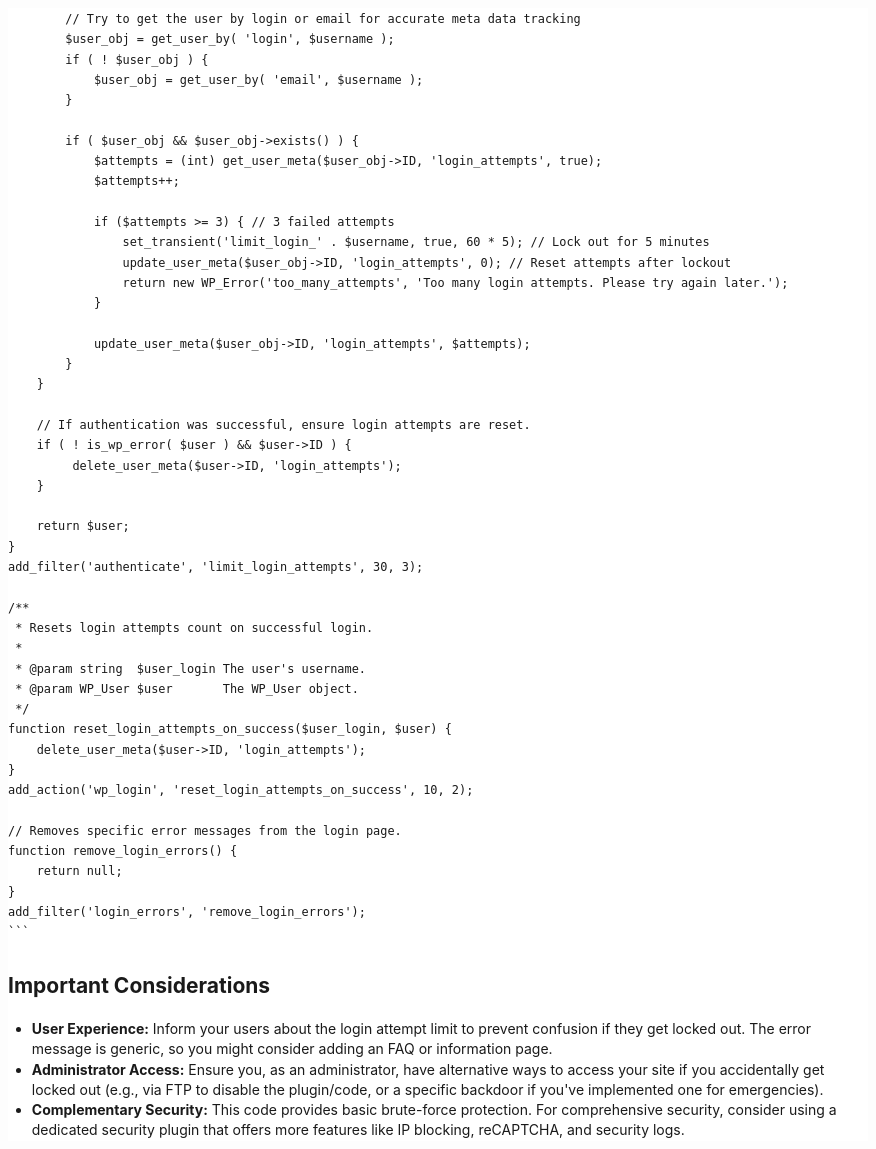             // Try to get the user by login or email for accurate meta data tracking
            $user_obj = get_user_by( 'login', $username );
            if ( ! $user_obj ) {
                $user_obj = get_user_by( 'email', $username );
            }

            if ( $user_obj && $user_obj->exists() ) {
                $attempts = (int) get_user_meta($user_obj->ID, 'login_attempts', true);
                $attempts++;

                if ($attempts >= 3) { // 3 failed attempts
                    set_transient('limit_login_' . $username, true, 60 * 5); // Lock out for 5 minutes
                    update_user_meta($user_obj->ID, 'login_attempts', 0); // Reset attempts after lockout
                    return new WP_Error('too_many_attempts', 'Too many login attempts. Please try again later.');
                }

                update_user_meta($user_obj->ID, 'login_attempts', $attempts);
            }
        }

        // If authentication was successful, ensure login attempts are reset.
        if ( ! is_wp_error( $user ) && $user->ID ) {
             delete_user_meta($user->ID, 'login_attempts');
        }

        return $user;
    }
    add_filter('authenticate', 'limit_login_attempts', 30, 3);

    /**
     * Resets login attempts count on successful login.
     *
     * @param string  $user_login The user's username.
     * @param WP_User $user       The WP_User object.
     */
    function reset_login_attempts_on_success($user_login, $user) {
        delete_user_meta($user->ID, 'login_attempts');
    }
    add_action('wp_login', 'reset_login_attempts_on_success', 10, 2);

    // Removes specific error messages from the login page.
    function remove_login_errors() {
        return null;
    }
    add_filter('login_errors', 'remove_login_errors');
    ```

## Important Considerations

* **User Experience:** Inform your users about the login attempt limit to prevent confusion if they get locked out. The error message is generic, so you might consider adding an FAQ or information page.
* **Administrator Access:** Ensure you, as an administrator, have alternative ways to access your site if you accidentally get locked out (e.g., via FTP to disable the plugin/code, or a specific backdoor if you've implemented one for emergencies).
* **Complementary Security:** This code provides basic brute-force protection. For comprehensive security, consider using a dedicated security plugin that offers more features like IP blocking, reCAPTCHA, and security logs.
